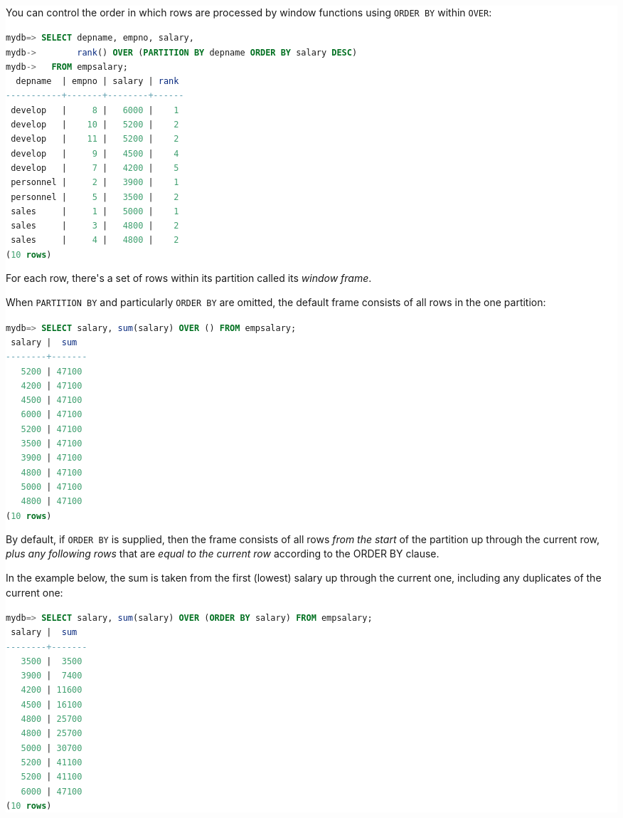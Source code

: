 You can control the order in which rows are processed by window functions using `ORDER BY` within `OVER`:

```sql
mydb=> SELECT depname, empno, salary,
mydb->        rank() OVER (PARTITION BY depname ORDER BY salary DESC)
mydb->   FROM empsalary;
  depname  | empno | salary | rank 
-----------+-------+--------+------
 develop   |     8 |   6000 |    1
 develop   |    10 |   5200 |    2
 develop   |    11 |   5200 |    2
 develop   |     9 |   4500 |    4
 develop   |     7 |   4200 |    5
 personnel |     2 |   3900 |    1
 personnel |     5 |   3500 |    2
 sales     |     1 |   5000 |    1
 sales     |     3 |   4800 |    2
 sales     |     4 |   4800 |    2
(10 rows)
```

For each row, there's a set of rows within its partition called its *window frame*.

When `PARTITION BY` and particularly `ORDER BY` are omitted, the default frame consists of all rows in the one partition:

```sql
mydb=> SELECT salary, sum(salary) OVER () FROM empsalary;
 salary |  sum  
--------+-------
   5200 | 47100
   4200 | 47100
   4500 | 47100
   6000 | 47100
   5200 | 47100
   3500 | 47100
   3900 | 47100
   4800 | 47100
   5000 | 47100
   4800 | 47100
(10 rows)
```

By default, if `ORDER BY` is supplied, then the frame consists of all rows *from the start* of the partition up through the current row, *plus any following rows* that are *equal to the current row* according to the ORDER BY clause.

In the example below, the sum is taken from the first (lowest) salary up through the current one, including any duplicates of the current one:

```sql
mydb=> SELECT salary, sum(salary) OVER (ORDER BY salary) FROM empsalary;
 salary |  sum  
--------+-------
   3500 |  3500
   3900 |  7400
   4200 | 11600
   4500 | 16100
   4800 | 25700
   4800 | 25700
   5000 | 30700
   5200 | 41100
   5200 | 41100
   6000 | 47100
(10 rows)
```
